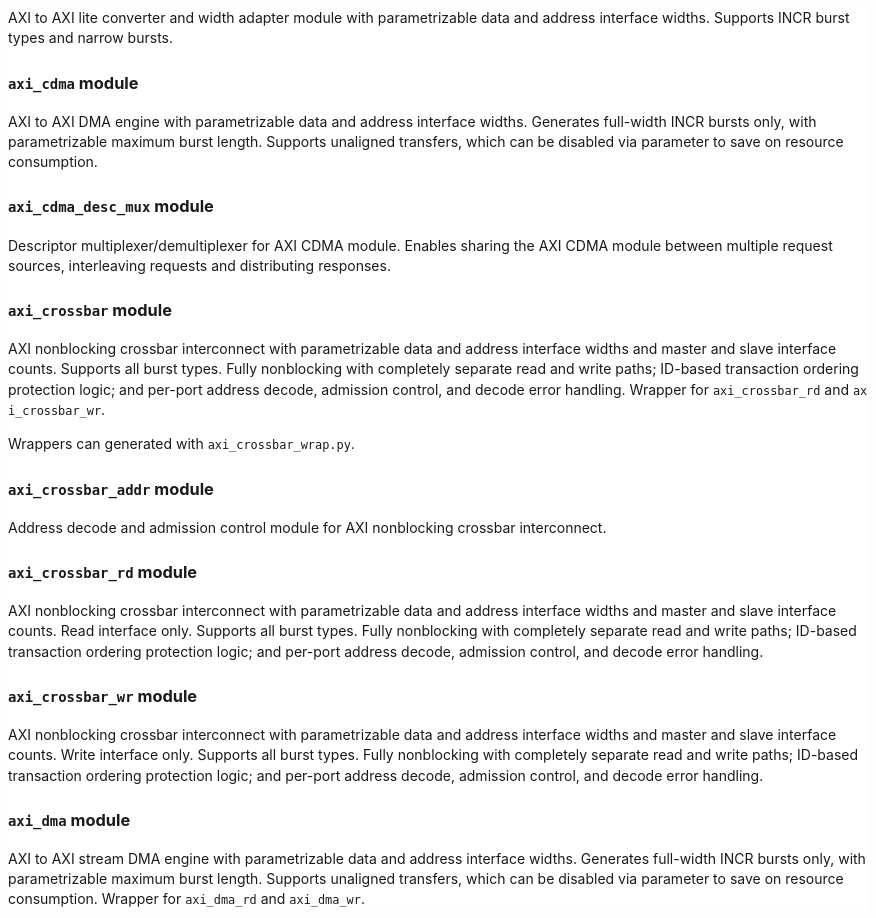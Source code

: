 AXI to AXI lite converter and width adapter module with parametrizable data
and address interface widths.  Supports INCR burst types and narrow bursts.

### `axi_cdma` module

AXI to AXI DMA engine with parametrizable data and address interface widths.
Generates full-width INCR bursts only, with parametrizable maximum burst
length.  Supports unaligned transfers, which can be disabled via parameter
to save on resource consumption.

### `axi_cdma_desc_mux` module

Descriptor multiplexer/demultiplexer for AXI CDMA module.  Enables sharing the
AXI CDMA module between multiple request sources, interleaving requests and
distributing responses.

### `axi_crossbar` module

AXI nonblocking crossbar interconnect with parametrizable data and address
interface widths and master and slave interface counts.  Supports all burst
types.  Fully nonblocking with completely separate read and write paths;
ID-based transaction ordering protection logic; and per-port address decode,
admission control, and decode error handling.  Wrapper for `axi_crossbar_rd`
and `axi_crossbar_wr`.

Wrappers can generated with `axi_crossbar_wrap.py`.

### `axi_crossbar_addr` module

Address decode and admission control module for AXI nonblocking crossbar interconnect.

### `axi_crossbar_rd` module

AXI nonblocking crossbar interconnect with parametrizable data and address
interface widths and master and slave interface counts.  Read interface only.
Supports all burst types.  Fully nonblocking with completely separate read and
write paths; ID-based transaction ordering protection logic; and per-port
address decode, admission control, and decode error handling.

### `axi_crossbar_wr` module

AXI nonblocking crossbar interconnect with parametrizable data and address
interface widths and master and slave interface counts.  Write interface only.
Supports all burst types.  Fully nonblocking with completely separate read and
write paths; ID-based transaction ordering protection logic; and per-port
address decode, admission control, and decode error handling.

### `axi_dma` module

AXI to AXI stream DMA engine with parametrizable data and address interface
widths.  Generates full-width INCR bursts only, with parametrizable maximum
burst length.  Supports unaligned transfers, which can be disabled via
parameter to save on resource consumption.  Wrapper for `axi_dma_rd` and
`axi_dma_wr`.

